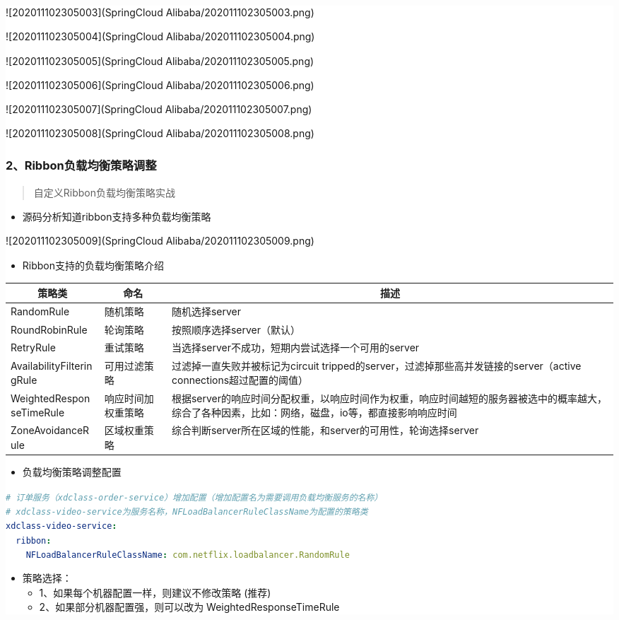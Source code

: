 ![202011102305003](SpringCloud Alibaba/202011102305003.png)

![202011102305004](SpringCloud Alibaba/202011102305004.png)

![202011102305005](SpringCloud Alibaba/202011102305005.png)

![202011102305006](SpringCloud Alibaba/202011102305006.png)

![202011102305007](SpringCloud Alibaba/202011102305007.png)

![202011102305008](SpringCloud Alibaba/202011102305008.png)





### 2、Ribbon负载均衡策略调整

> 自定义Ribbon负载均衡策略实战

- 源码分析知道ribbon支持多种负载均衡策略

![202011102305009](SpringCloud Alibaba/202011102305009.png)

- Ribbon支持的负载均衡策略介绍

| 策略类                    | 命名               | 描述                                                         |
| ------------------------- | ------------------ | ------------------------------------------------------------ |
| RandomRule                | 随机策略           | 随机选择server                                               |
| RoundRobinRule            | 轮询策略           | 按照顺序选择server（默认）                                   |
| RetryRule                 | 重试策略           | 当选择server不成功，短期内尝试选择一个可用的server           |
| AvailabilityFilteringRule | 可用过滤策略       | 过滤掉一直失败并被标记为circuit tripped的server，过滤掉那些高并发链接的server（active connections超过配置的阈值） |
| WeightedResponseTimeRule  | 响应时间加权重策略 | 根据server的响应时间分配权重，以响应时间作为权重，响应时间越短的服务器被选中的概率越大，综合了各种因素，比如：网络，磁盘，io等，都直接影响响应时间 |
| ZoneAvoidanceRule         | 区域权重策略       | 综合判断server所在区域的性能，和server的可用性，轮询选择server |

- 负载均衡策略调整配置

```yaml
# 订单服务（xdclass-order-service）增加配置（增加配置名为需要调用负载均衡服务的名称）
# xdclass-video-service为服务名称，NFLoadBalancerRuleClassName为配置的策略类
xdclass-video-service:
  ribbon:
    NFLoadBalancerRuleClassName: com.netflix.loadbalancer.RandomRule
```

- 策略选择：
  -  1、如果每个机器配置一样，则建议不修改策略 (推荐) 
  - 2、如果部分机器配置强，则可以改为 WeightedResponseTimeRule




